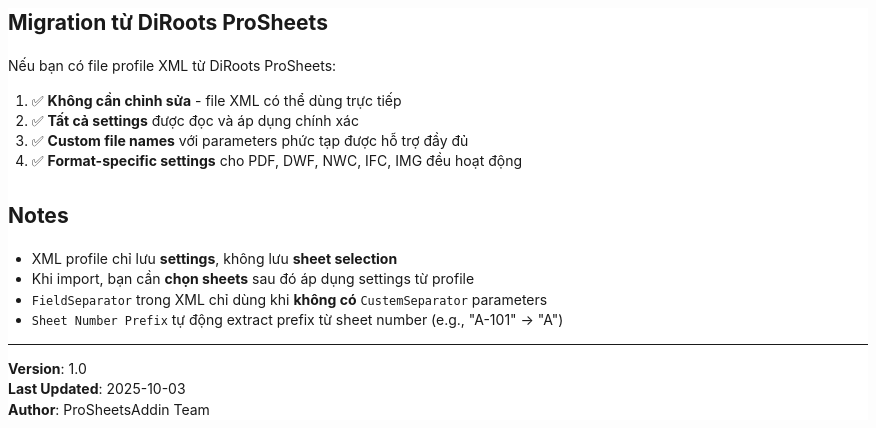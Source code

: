 ## Migration từ DiRoots ProSheets

Nếu bạn có file profile XML từ DiRoots ProSheets:

1. ✅ **Không cần chỉnh sửa** - file XML có thể dùng trực tiếp
2. ✅ **Tất cả settings** được đọc và áp dụng chính xác
3. ✅ **Custom file names** với parameters phức tạp được hỗ trợ đầy đủ
4. ✅ **Format-specific settings** cho PDF, DWF, NWC, IFC, IMG đều hoạt động

## Notes

- XML profile chỉ lưu **settings**, không lưu **sheet selection**
- Khi import, bạn cần **chọn sheets** sau đó áp dụng settings từ profile
- `FieldSeparator` trong XML chỉ dùng khi **không có** `CustemSeparator` parameters
- `Sheet Number Prefix` tự động extract prefix từ sheet number (e.g., "A-101" → "A")

---

**Version**: 1.0  
**Last Updated**: 2025-10-03  
**Author**: ProSheetsAddin Team

